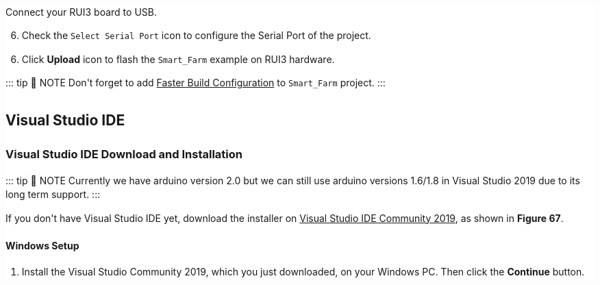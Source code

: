 <rk-img
  src="/assets/images/rui3/vscode/smart-vscode-rak4631.png"
  width="100%"
  caption="RUI3 RAK4631 Examples"
/>

Connect your RUI3 board to USB.

6. Check the `Select Serial Port` icon to configure the Serial Port of the project.

<rk-img
  src="/assets/images/rui3/vscode/smart-example-vscode.png"
  width="100%"
  caption="Smart_Farm Example configure Serial Port"
/>

6. Click **Upload** icon to flash the `Smart_Farm` example on RUI3 hardware.

<rk-img
  src="/assets/images/rui3/vscode/ino-upload.png"
  width="100%"
  caption="Upload Smart_Farm Example"
/>
::: tip 📝 NOTE
Don't forget to add [Faster Build Configuration](#faster-build-configuration) to `Smart_Farm` project.
:::


## Visual Studio IDE

### Visual Studio IDE Download and Installation


::: tip 📝 NOTE
Currently we have arduino version 2.0 but we can still use arduino versions 1.6/1.8 in Visual Studio 2019 due to its long term support.
:::

If you don't have Visual Studio IDE yet, download the installer on [Visual Studio IDE Community 2019](https://docs.microsoft.com/en-us/visualstudio/releases/2019/release-notes), as shown in **Figure 67**.


<rk-img
  src="/assets/images/rui3/vs/vs2019-release-notes.png"
  width="100%"
  caption="Visual Studio Community 2019 Release Notes"
/>

#### Windows Setup

1. Install the Visual Studio Community 2019, which you just downloaded, on your Windows PC. Then click the **Continue** button.

<rk-img
  src="/assets/images/rui3/vs/install-license.png"
  width="50%"
  caption="Visual Studio Community License"
/>
